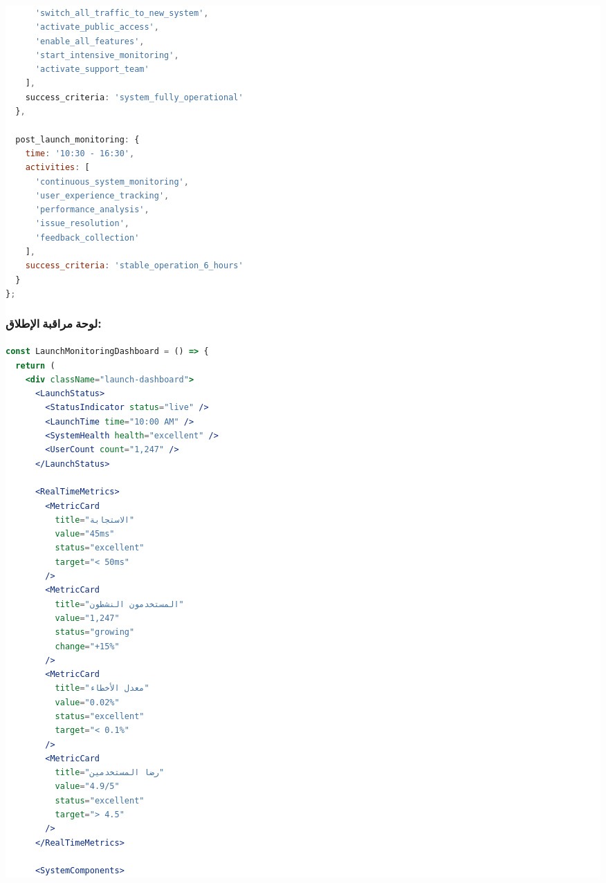 ```javascript
      'switch_all_traffic_to_new_system',
      'activate_public_access',
      'enable_all_features',
      'start_intensive_monitoring',
      'activate_support_team'
    ],
    success_criteria: 'system_fully_operational'
  },
  
  post_launch_monitoring: {
    time: '10:30 - 16:30',
    activities: [
      'continuous_system_monitoring',
      'user_experience_tracking',
      'performance_analysis',
      'issue_resolution',
      'feedback_collection'
    ],
    success_criteria: 'stable_operation_6_hours'
  }
};
```

### لوحة مراقبة الإطلاق:
```jsx
const LaunchMonitoringDashboard = () => {
  return (
    <div className="launch-dashboard">
      <LaunchStatus>
        <StatusIndicator status="live" />
        <LaunchTime time="10:00 AM" />
        <SystemHealth health="excellent" />
        <UserCount count="1,247" />
      </LaunchStatus>
      
      <RealTimeMetrics>
        <MetricCard 
          title="الاستجابة" 
          value="45ms" 
          status="excellent"
          target="< 50ms"
        />
        <MetricCard 
          title="المستخدمون النشطون" 
          value="1,247" 
          status="growing"
          change="+15%"
        />
        <MetricCard 
          title="معدل الأخطاء" 
          value="0.02%" 
          status="excellent"
          target="< 0.1%"
        />
        <MetricCard 
          title="رضا المستخدمين" 
          value="4.9/5" 
          status="excellent"
          target="> 4.5"
        />
      </RealTimeMetrics>
      
      <SystemComponents>
```